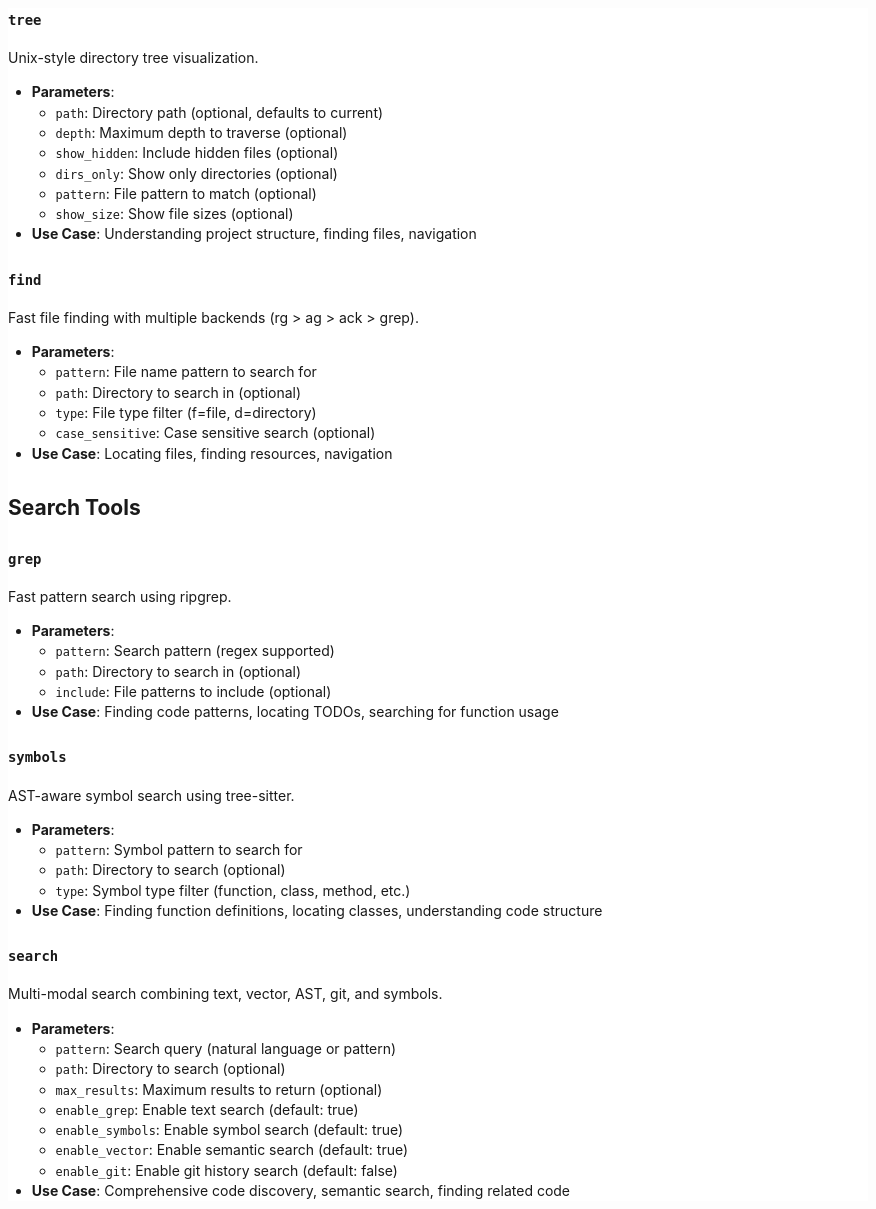 ### `tree`
Unix-style directory tree visualization.
- **Parameters**:
  - `path`: Directory path (optional, defaults to current)
  - `depth`: Maximum depth to traverse (optional)
  - `show_hidden`: Include hidden files (optional)
  - `dirs_only`: Show only directories (optional)
  - `pattern`: File pattern to match (optional)
  - `show_size`: Show file sizes (optional)
- **Use Case**: Understanding project structure, finding files, navigation

### `find`
Fast file finding with multiple backends (rg > ag > ack > grep).
- **Parameters**:
  - `pattern`: File name pattern to search for
  - `path`: Directory to search in (optional)
  - `type`: File type filter (f=file, d=directory)
  - `case_sensitive`: Case sensitive search (optional)
- **Use Case**: Locating files, finding resources, navigation

## Search Tools

### `grep`
Fast pattern search using ripgrep.
- **Parameters**:
  - `pattern`: Search pattern (regex supported)
  - `path`: Directory to search in (optional)
  - `include`: File patterns to include (optional)
- **Use Case**: Finding code patterns, locating TODOs, searching for function usage

### `symbols`
AST-aware symbol search using tree-sitter.
- **Parameters**:
  - `pattern`: Symbol pattern to search for
  - `path`: Directory to search (optional)
  - `type`: Symbol type filter (function, class, method, etc.)
- **Use Case**: Finding function definitions, locating classes, understanding code structure

### `search`
Multi-modal search combining text, vector, AST, git, and symbols.
- **Parameters**:
  - `pattern`: Search query (natural language or pattern)
  - `path`: Directory to search (optional)
  - `max_results`: Maximum results to return (optional)
  - `enable_grep`: Enable text search (default: true)
  - `enable_symbols`: Enable symbol search (default: true)
  - `enable_vector`: Enable semantic search (default: true)
  - `enable_git`: Enable git history search (default: false)
- **Use Case**: Comprehensive code discovery, semantic search, finding related code
